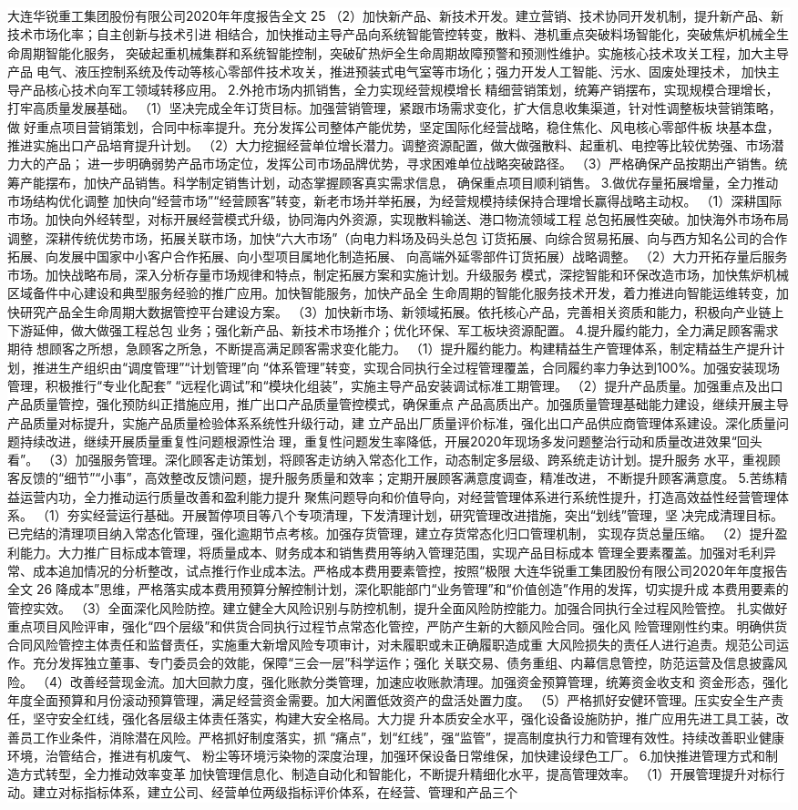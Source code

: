 大连华锐重工集团股份有限公司2020年年度报告全文
25
（2）加快新产品、新技术开发。建立营销、技术协同开发机制，提升新产品、新技术市场化率；自主创新与技术引进
相结合，加快推动主导产品向系统智能管控转变，散料、港机重点突破料场智能化，突破焦炉机械全生命周期智能化服务，
突破起重机械集群和系统智能控制，突破矿热炉全生命周期故障预警和预测性维护。实施核心技术攻关工程，加大主导产品
电气、液压控制系统及传动等核心零部件技术攻关，推进预装式电气室等市场化；强力开发人工智能、污水、固废处理技术，
加快主导产品核心技术向军工领域转移应用。
2.外抢市场内抓销售，全力实现经营规模增长
精细营销策划，统筹产销摆布，实现规模合理增长，打牢高质量发展基础。
（1）坚决完成全年订货目标。加强营销管理，紧跟市场需求变化，扩大信息收集渠道，针对性调整板块营销策略，做
好重点项目营销策划，合同中标率提升。充分发挥公司整体产能优势，坚定国际化经营战略，稳住焦化、风电核心零部件板
块基本盘，推进实施出口产品培育提升计划。
（2）大力挖掘经营单位增长潜力。调整资源配置，做大做强散料、起重机、电控等比较优势强、市场潜力大的产品；
进一步明确弱势产品市场定位，发挥公司市场品牌优势，寻求困难单位战略突破路径。
（3）严格确保产品按期出产销售。统筹产能摆布，加快产品销售。科学制定销售计划，动态掌握顾客真实需求信息，
确保重点项目顺利销售。
3.做优存量拓展增量，全力推动市场结构优化调整
加快向“经营市场”“经营顾客”转变，新老市场并举拓展，为经营规模持续保持合理增长赢得战略主动权。
（1）深耕国际市场。加快向外经转型，对标开展经营模式升级，协同海内外资源，实现散料输送、港口物流领域工程
总包拓展性突破。加快海外市场布局调整，深耕传统优势市场，拓展关联市场，加快“六大市场”（向电力料场及码头总包
订货拓展、向综合贸易拓展、向与西方知名公司的合作拓展、向发展中国家中小客户合作拓展、向小型项目属地化制造拓展、
向高端外延零部件订货拓展）战略调整。
（2）大力开拓存量后服务市场。加快战略布局，深入分析存量市场规律和特点，制定拓展方案和实施计划。升级服务
模式，深挖智能和环保改造市场，加快焦炉机械区域备件中心建设和典型服务经验的推广应用。加快智能服务，加快产品全
生命周期的智能化服务技术开发，着力推进向智能运维转变，加快研究产品全生命周期大数据管控平台建设方案。
（3）加快新市场、新领域拓展。依托核心产品，完善相关资质和能力，积极向产业链上下游延伸，做大做强工程总包
业务；强化新产品、新技术市场推介；优化环保、军工板块资源配置。
4.提升履约能力，全力满足顾客需求期待
想顾客之所想，急顾客之所急，不断提高满足顾客需求变化能力。
（1）提升履约能力。构建精益生产管理体系，制定精益生产提升计划，推进生产组织由“调度管理”“计划管理”向
“体系管理”转变，实现合同执行全过程管理覆盖，合同履约率力争达到100%。加强安装现场管理，积极推行“专业化配套”
“远程化调试”和“模块化组装”，实施主导产品安装调试标准工期管理。
（2）提升产品质量。加强重点及出口产品质量管控，强化预防纠正措施应用，推广出口产品质量管控模式，确保重点
产品高质出产。加强质量管理基础能力建设，继续开展主导产品质量对标提升，实施产品质量检验体系系统性升级行动，建
立产品出厂质量评价标准，强化出口产品供应商管理体系建设。深化质量问题持续改进，继续开展质量重复性问题根源性治
理，重复性问题发生率降低，开展2020年现场多发问题整治行动和质量改进效果“回头看”。
（3）加强服务管理。深化顾客走访策划，将顾客走访纳入常态化工作，动态制定多层级、跨系统走访计划。提升服务
水平，重视顾客反馈的“细节”“小事”，高效整改反馈问题，提升服务质量和效率；定期开展顾客满意度调查，精准改进，
不断提升顾客满意度。
5.苦练精益运营内功，全力推动运行质量改善和盈利能力提升
聚焦问题导向和价值导向，对经营管理体系进行系统性提升，打造高效益性经营管理体系。
（1）夯实经营运行基础。开展暂停项目等八个专项清理，下发清理计划，研究管理改进措施，突出“划线”管理，坚
决完成清理目标。已完结的清理项目纳入常态化管理，强化逾期节点考核。加强存货管理，建立存货常态化归口管理机制，
实现存货总量压缩。
（2）提升盈利能力。大力推广目标成本管理，将质量成本、财务成本和销售费用等纳入管理范围，实现产品目标成本
管理全要素覆盖。加强对毛利异常、成本追加情况的分析整改，试点推行作业成本法。严格成本费用要素管控，按照“极限
大连华锐重工集团股份有限公司2020年年度报告全文
26
降成本”思维，严格落实成本费用预算分解控制计划，深化职能部门“业务管理”和“价值创造”作用的发挥，切实提升成
本费用要素的管控实效。
（3）全面深化风险防控。建立健全大风险识别与防控机制，提升全面风险防控能力。加强合同执行全过程风险管控。
扎实做好重点项目风险评审，强化“四个层级”和供货合同执行过程节点常态化管控，严防产生新的大额风险合同。强化风
险管理刚性约束。明确供货合同风险管控主体责任和监督责任，实施重大新增风险专项审计，对未履职或未正确履职造成重
大风险损失的责任人进行追责。规范公司运作。充分发挥独立董事、专门委员会的效能，保障“三会一层”科学运作；强化
关联交易、债务重组、内幕信息管控，防范运营及信息披露风险。
（4）改善经营现金流。加大回款力度，强化账款分类管理，加速应收账款清理。加强资金预算管理，统筹资金收支和
资金形态，强化年度全面预算和月份滚动预算管理，满足经营资金需要。加大闲置低效资产的盘活处置力度。
（5）严格抓好安健环管理。压实安全生产责任，坚守安全红线，强化各层级主体责任落实，构建大安全格局。大力提
升本质安全水平，强化设备设施防护，推广应用先进工具工装，改善员工作业条件，消除潜在风险。严格抓好制度落实，抓
“痛点”，划“红线”，强“监管”，提高制度执行力和管理有效性。持续改善职业健康环境，治管结合，推进有机废气、
粉尘等环境污染物的深度治理，加强环保设备日常维保，加快建设绿色工厂。
6.加快推进管理方式和制造方式转型，全力推动效率变革
加快管理信息化、制造自动化和智能化，不断提升精细化水平，提高管理效率。
（1）开展管理提升对标行动。建立对标指标体系，建立公司、经营单位两级指标评价体系，在经营、管理和产品三个